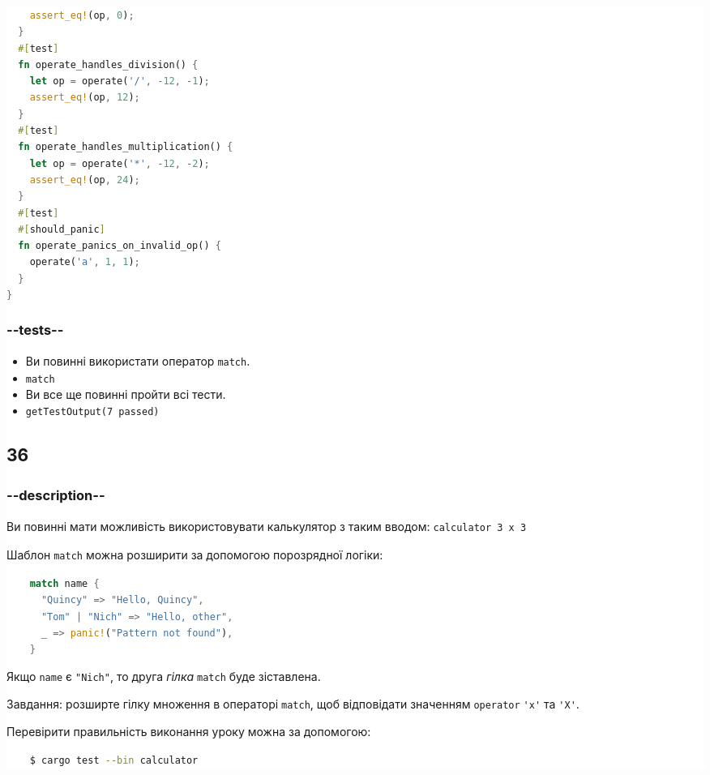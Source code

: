 ```rust
    assert_eq!(op, 0);
  }
  #[test]
  fn operate_handles_division() {
    let op = operate('/', -12, -1);
    assert_eq!(op, 12);
  }
  #[test]
  fn operate_handles_multiplication() {
    let op = operate('*', -12, -2);
    assert_eq!(op, 24);
  }
  #[test]
  #[should_panic]
  fn operate_panics_on_invalid_op() {
    operate('a', 1, 1);
  }
}
```

### --tests--

- Ви повинні використати оператор `match`.
- `match`
- Ви все ще повинні пройти всі тести.
- `getTestOutput(7 passed)`

## 36

### --description--

Ви повинні мати можливість використовувати калькулятор з таким вводом: `calculator 3 x 3`

Шаблон `match` можна розширити за допомогою порозрядної логіки:

```rust
    match name {
      "Quincy" => "Hello, Quincy",
      "Tom" | "Nich" => "Hello, other",
      _ => panic!("Pattern not found"),
    }
```

Якщо `name` є `"Nich"`, то друга _гілка_ `match` буде зіставлена.

Завдання: розширте гілку множення в операторі `match`, щоб відповідати значенням `operator` `'x'` та `'X'`.

Перевірити правильність виконання уроку можна за допомогою:

```bash
    $ cargo test --bin calculator
```

